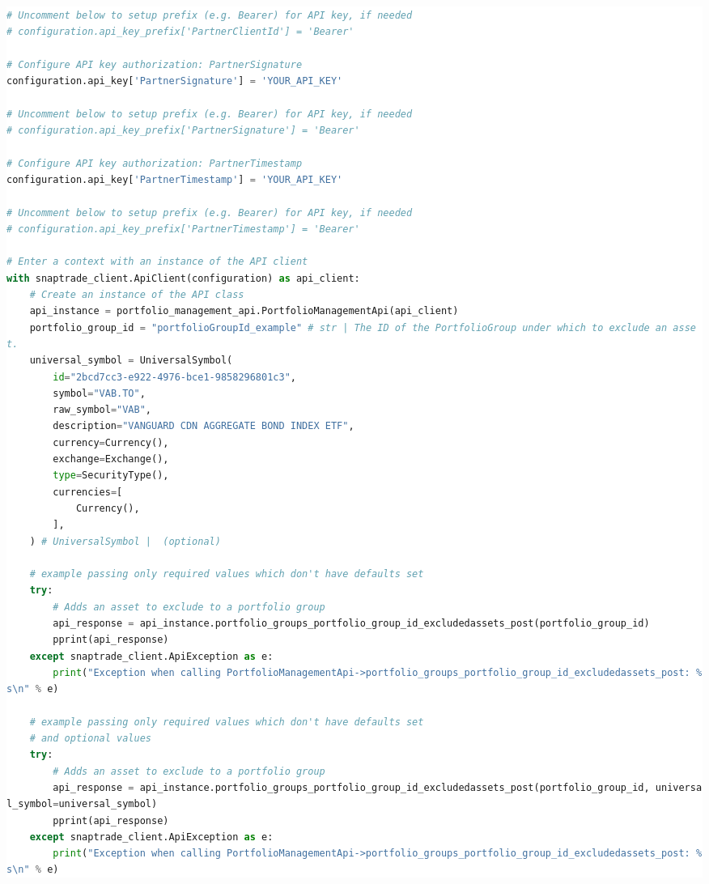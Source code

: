 ```python
# Uncomment below to setup prefix (e.g. Bearer) for API key, if needed
# configuration.api_key_prefix['PartnerClientId'] = 'Bearer'

# Configure API key authorization: PartnerSignature
configuration.api_key['PartnerSignature'] = 'YOUR_API_KEY'

# Uncomment below to setup prefix (e.g. Bearer) for API key, if needed
# configuration.api_key_prefix['PartnerSignature'] = 'Bearer'

# Configure API key authorization: PartnerTimestamp
configuration.api_key['PartnerTimestamp'] = 'YOUR_API_KEY'

# Uncomment below to setup prefix (e.g. Bearer) for API key, if needed
# configuration.api_key_prefix['PartnerTimestamp'] = 'Bearer'

# Enter a context with an instance of the API client
with snaptrade_client.ApiClient(configuration) as api_client:
    # Create an instance of the API class
    api_instance = portfolio_management_api.PortfolioManagementApi(api_client)
    portfolio_group_id = "portfolioGroupId_example" # str | The ID of the PortfolioGroup under which to exclude an asset.
    universal_symbol = UniversalSymbol(
        id="2bcd7cc3-e922-4976-bce1-9858296801c3",
        symbol="VAB.TO",
        raw_symbol="VAB",
        description="VANGUARD CDN AGGREGATE BOND INDEX ETF",
        currency=Currency(),
        exchange=Exchange(),
        type=SecurityType(),
        currencies=[
            Currency(),
        ],
    ) # UniversalSymbol |  (optional)

    # example passing only required values which don't have defaults set
    try:
        # Adds an asset to exclude to a portfolio group
        api_response = api_instance.portfolio_groups_portfolio_group_id_excludedassets_post(portfolio_group_id)
        pprint(api_response)
    except snaptrade_client.ApiException as e:
        print("Exception when calling PortfolioManagementApi->portfolio_groups_portfolio_group_id_excludedassets_post: %s\n" % e)

    # example passing only required values which don't have defaults set
    # and optional values
    try:
        # Adds an asset to exclude to a portfolio group
        api_response = api_instance.portfolio_groups_portfolio_group_id_excludedassets_post(portfolio_group_id, universal_symbol=universal_symbol)
        pprint(api_response)
    except snaptrade_client.ApiException as e:
        print("Exception when calling PortfolioManagementApi->portfolio_groups_portfolio_group_id_excludedassets_post: %s\n" % e)
```
